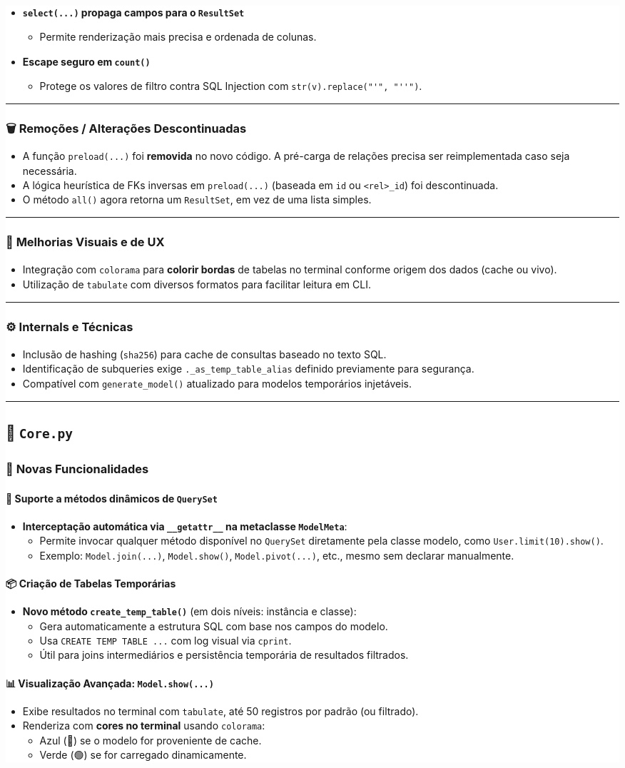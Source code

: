 - **`select(...)` propaga campos para o `ResultSet`**
  - Permite renderização mais precisa e ordenada de colunas.

- **Escape seguro em `count()`**
  - Protege os valores de filtro contra SQL Injection com `str(v).replace("'", "''")`.

---

### 🗑️ **Remoções / Alterações Descontinuadas**

- A função `preload(...)` foi **removida** no novo código. A pré-carga de relações precisa ser reimplementada caso seja necessária.
- A lógica heurística de FKs inversas em `preload(...)` (baseada em `id` ou `<rel>_id`) foi descontinuada.
- O método `all()` agora retorna um `ResultSet`, em vez de uma lista simples.

---

### 🎨 **Melhorias Visuais e de UX**

- Integração com `colorama` para **colorir bordas** de tabelas no terminal conforme origem dos dados (cache ou vivo).
- Utilização de `tabulate` com diversos formatos para facilitar leitura em CLI.

---

### ⚙️ **Internals e Técnicas**

- Inclusão de hashing (`sha256`) para cache de consultas baseado no texto SQL.
- Identificação de subqueries exige `._as_temp_table_alias` definido previamente para segurança.
- Compatível com `generate_model()` atualizado para modelos temporários injetáveis.


---

## 📝 **`Core.py`**

### 🚀 **Novas Funcionalidades**

#### 🧬 Suporte a métodos dinâmicos de `QuerySet`
- **Interceptação automática via `__getattr__` na metaclasse `ModelMeta`**:
  - Permite invocar qualquer método disponível no `QuerySet` diretamente pela classe modelo, como `User.limit(10).show()`.
  - Exemplo: `Model.join(...)`, `Model.show()`, `Model.pivot(...)`, etc., mesmo sem declarar manualmente.

#### 📦 Criação de Tabelas Temporárias
- **Novo método `create_temp_table()`** (em dois níveis: instância e classe):
  - Gera automaticamente a estrutura SQL com base nos campos do modelo.
  - Usa `CREATE TEMP TABLE ...` com log visual via `cprint`.
  - Útil para joins intermediários e persistência temporária de resultados filtrados.

#### 📊 Visualização Avançada: `Model.show(...)`
- Exibe resultados no terminal com `tabulate`, até 50 registros por padrão (ou filtrado).
- Renderiza com **cores no terminal** usando `colorama`:
  - Azul (🔵) se o modelo for proveniente de cache.
  - Verde (🟢) se for carregado dinamicamente.
